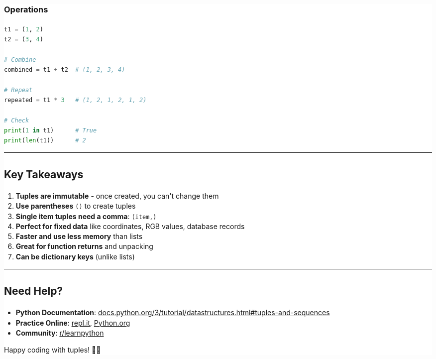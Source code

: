 ### Operations
```python
t1 = (1, 2)
t2 = (3, 4)

# Combine
combined = t1 + t2  # (1, 2, 3, 4)

# Repeat
repeated = t1 * 3   # (1, 2, 1, 2, 1, 2)

# Check
print(1 in t1)      # True
print(len(t1))      # 2
```

---

## Key Takeaways

1. **Tuples are immutable** - once created, you can't change them
2. **Use parentheses** `()` to create tuples
3. **Single item tuples need a comma**: `(item,)`
4. **Perfect for fixed data** like coordinates, RGB values, database records
5. **Faster and use less memory** than lists
6. **Great for function returns** and unpacking
7. **Can be dictionary keys** (unlike lists)

---

## Need Help?

- **Python Documentation**: [docs.python.org/3/tutorial/datastructures.html#tuples-and-sequences](https://docs.python.org/3/tutorial/datastructures.html#tuples-and-sequences)
- **Practice Online**: [repl.it](https://replit.com), [Python.org](https://python.org)
- **Community**: [r/learnpython](https://reddit.com/r/learnpython)

Happy coding with tuples! 🐍✨